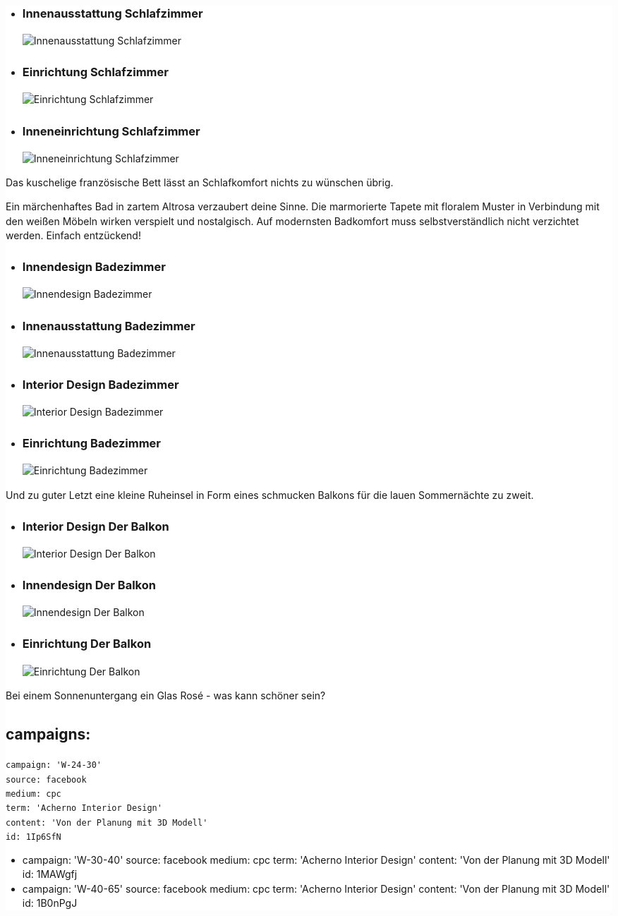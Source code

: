 -   ### Innenausstattung **Schlafzimmer**
    ![Innenausstattung Schlafzimmer](klassisches-wohndesign-mit-romantischem-flair/innenausstattung-schlafzimmer.jpg)
-   ### Einrichtung **Schlafzimmer**
    ![Einrichtung Schlafzimmer](klassisches-wohndesign-mit-romantischem-flair/einrichtung-schlafzimmer.jpg)
-   ### Inneneinrichtung **Schlafzimmer**
    ![Inneneinrichtung Schlafzimmer](klassisches-wohndesign-mit-romantischem-flair/inneneinrichtung-schlafzimmer.jpg)

Das kuschelige französische Bett lässt an Schlafkomfort nichts zu wünschen übrig.

Ein märchenhaftes Bad in zartem Altrosa verzaubert deine Sinne. Die marmorierte Tapete mit floralem Muster in Verbindung mit den weißen Möbeln wirken verspielt und nostalgisch. Auf modernsten Badkomfort muss selbstverständlich nicht verzichtet werden. Einfach entzückend!

-   ### Innendesign **Badezimmer**
    ![Innendesign Badezimmer](klassisches-wohndesign-mit-romantischem-flair/innendesign-badezimmer.jpg)
-   ### Innenausstattung **Badezimmer**
    ![Innenausstattung Badezimmer](klassisches-wohndesign-mit-romantischem-flair/innenausstattung-badezimmer.jpg)
-   ### Interior Design **Badezimmer**
    ![Interior Design Badezimmer](klassisches-wohndesign-mit-romantischem-flair/interior-design-badezimmer.jpg)
-   ### Einrichtung **Badezimmer**
    ![Einrichtung Badezimmer](klassisches-wohndesign-mit-romantischem-flair/einrichtung-badezimmer.jpg)

Und zu guter Letzt eine kleine Ruheinsel in Form eines schmucken Balkons für die lauen Sommernächte zu zweit.

-   ### Interior Design **Der Balkon**
    ![Interior Design Der Balkon](klassisches-wohndesign-mit-romantischem-flair/interior-design-der-balkon.jpg)
-   ### Innendesign **Der Balkon**
    ![Innendesign Der Balkon](klassisches-wohndesign-mit-romantischem-flair/innendesign-der-balkon.jpg)
-   ### Einrichtung **Der Balkon**
    ![Einrichtung Der Balkon](klassisches-wohndesign-mit-romantischem-flair/einrichtung-der-balkon.jpg)

Bei einem Sonnenuntergang ein Glas Rosé - was kann schöner sein?

campaigns:
  -
    campaign: 'W-24-30' 
    source: facebook
    medium: cpc
    term: 'Acherno Interior Design'
    content: 'Von der Planung mit 3D Modell'
    id: 1Ip6SfN
  -
    campaign: 'W-30-40' 
    source: facebook
    medium: cpc
    term: 'Acherno Interior Design'
    content: 'Von der Planung mit 3D Modell'
    id: 1MAWgfj
  -
    campaign: 'W-40-65' 
    source: facebook
    medium: cpc
    term: 'Acherno Interior Design'
    content: 'Von der Planung mit 3D Modell'
    id: 1B0nPgJ
